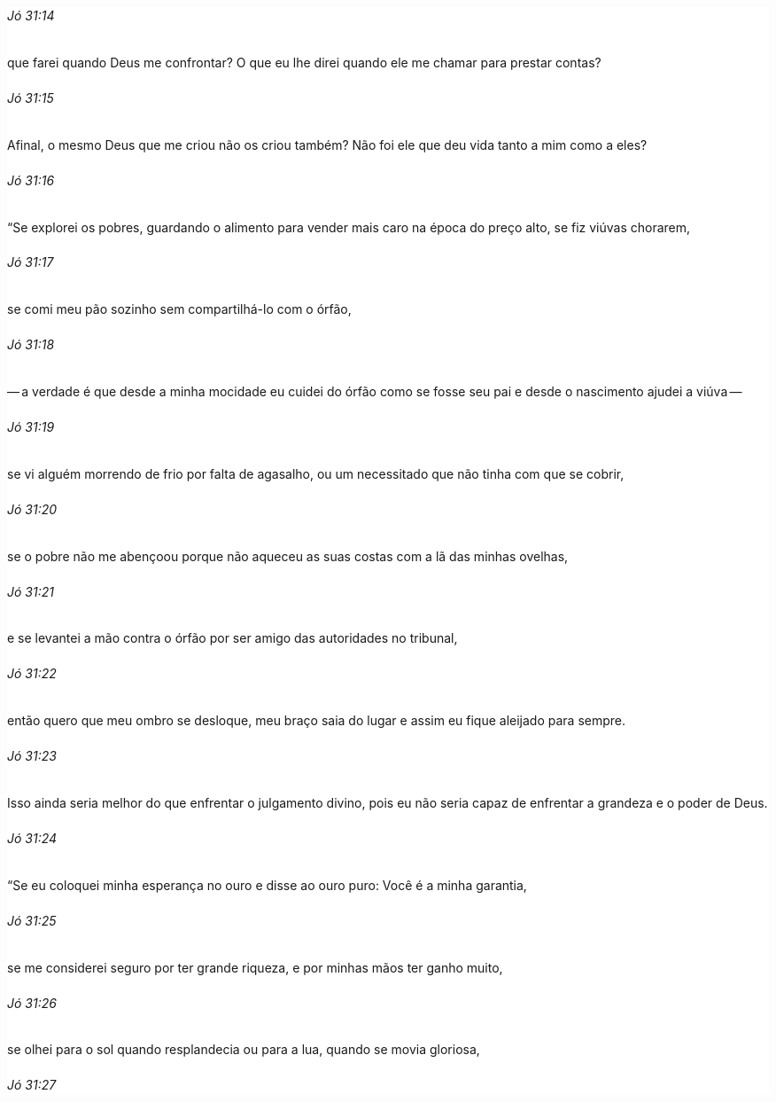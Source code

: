 ###### Jó 31:14

que farei quando Deus me confrontar? O que eu lhe direi quando ele me chamar para prestar contas?

###### Jó 31:15

Afinal, o mesmo Deus que me criou não os criou também? Não foi ele que deu vida tanto a mim como a eles?

###### Jó 31:16

“Se explorei os pobres, guardando o alimento para vender mais caro na época do preço alto, se fiz viúvas chorarem,

###### Jó 31:17

se comi meu pão sozinho sem compartilhá-lo com o órfão,

###### Jó 31:18

— a verdade é que desde a minha mocidade eu cuidei do órfão como se fosse seu pai e desde o nascimento ajudei a viúva —

###### Jó 31:19

se vi alguém morrendo de frio por falta de agasalho, ou um necessitado que não tinha com que se cobrir,

###### Jó 31:20

se o pobre não me abençoou porque não aqueceu as suas costas com a lã das minhas ovelhas,

###### Jó 31:21

e se levantei a mão contra o órfão por ser amigo das autoridades no tribunal,

###### Jó 31:22

então quero que meu ombro se desloque, meu braço saia do lugar e assim eu fique aleijado para sempre.

###### Jó 31:23

Isso ainda seria melhor do que enfrentar o julgamento divino, pois eu não seria capaz de enfrentar a grandeza e o poder de Deus.

###### Jó 31:24

“Se eu coloquei minha esperança no ouro e disse ao ouro puro: Você é a minha garantia,

###### Jó 31:25

se me considerei seguro por ter grande riqueza, e por minhas mãos ter ganho muito,

###### Jó 31:26

se olhei para o sol quando resplandecia ou para a lua, quando se movia gloriosa,

###### Jó 31:27
